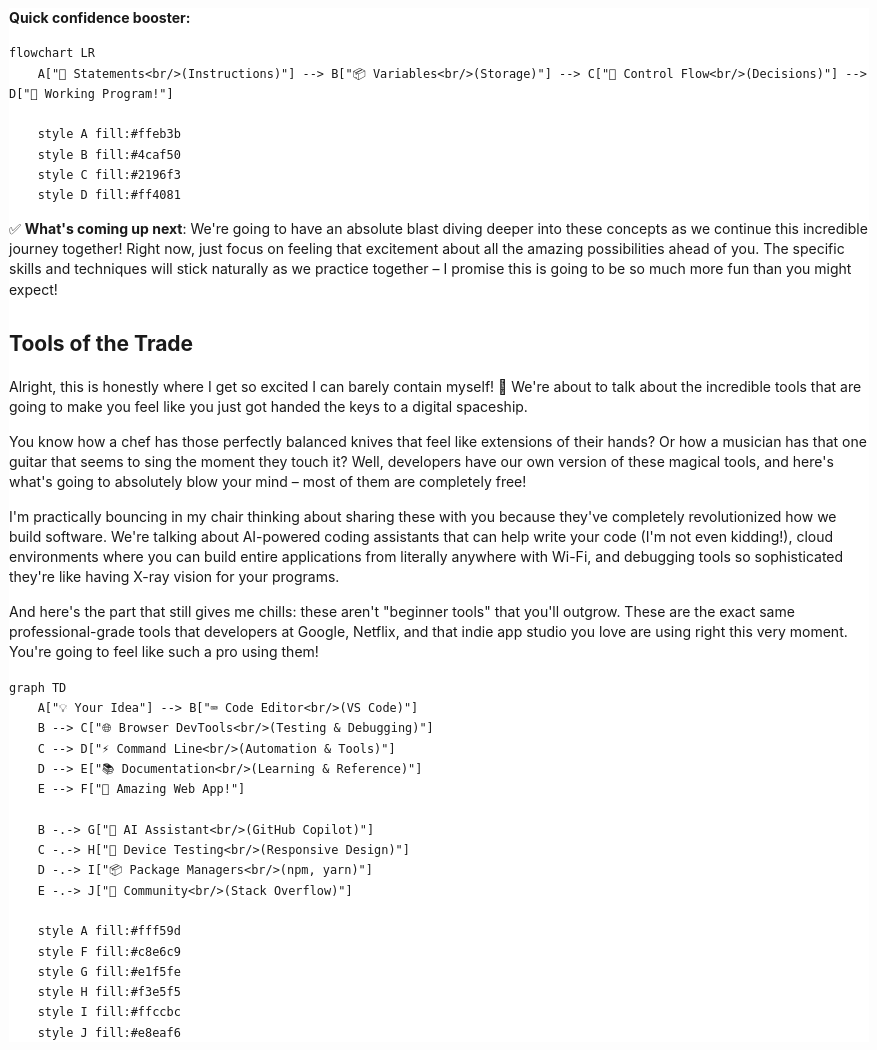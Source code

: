 **Quick confidence booster:**
```mermaid
flowchart LR
    A["📝 Statements<br/>(Instructions)"] --> B["📦 Variables<br/>(Storage)"] --> C["🔀 Control Flow<br/>(Decisions)"] --> D["🎉 Working Program!"]
    
    style A fill:#ffeb3b
    style B fill:#4caf50
    style C fill:#2196f3
    style D fill:#ff4081
```

✅ **What's coming up next**: We're going to have an absolute blast diving deeper into these concepts as we continue this incredible journey together! Right now, just focus on feeling that excitement about all the amazing possibilities ahead of you. The specific skills and techniques will stick naturally as we practice together – I promise this is going to be so much more fun than you might expect!

## Tools of the Trade

Alright, this is honestly where I get so excited I can barely contain myself! 🚀 We're about to talk about the incredible tools that are going to make you feel like you just got handed the keys to a digital spaceship.

You know how a chef has those perfectly balanced knives that feel like extensions of their hands? Or how a musician has that one guitar that seems to sing the moment they touch it? Well, developers have our own version of these magical tools, and here's what's going to absolutely blow your mind – most of them are completely free!

I'm practically bouncing in my chair thinking about sharing these with you because they've completely revolutionized how we build software. We're talking about AI-powered coding assistants that can help write your code (I'm not even kidding!), cloud environments where you can build entire applications from literally anywhere with Wi-Fi, and debugging tools so sophisticated they're like having X-ray vision for your programs.

And here's the part that still gives me chills: these aren't "beginner tools" that you'll outgrow. These are the exact same professional-grade tools that developers at Google, Netflix, and that indie app studio you love are using right this very moment. You're going to feel like such a pro using them!

```mermaid
graph TD
    A["💡 Your Idea"] --> B["⌨️ Code Editor<br/>(VS Code)"] 
    B --> C["🌐 Browser DevTools<br/>(Testing & Debugging)"]
    C --> D["⚡ Command Line<br/>(Automation & Tools)"]
    D --> E["📚 Documentation<br/>(Learning & Reference)"]
    E --> F["🚀 Amazing Web App!"]
    
    B -.-> G["🤖 AI Assistant<br/>(GitHub Copilot)"]
    C -.-> H["📱 Device Testing<br/>(Responsive Design)"]
    D -.-> I["📦 Package Managers<br/>(npm, yarn)"]
    E -.-> J["👥 Community<br/>(Stack Overflow)"]
    
    style A fill:#fff59d
    style F fill:#c8e6c9
    style G fill:#e1f5fe
    style H fill:#f3e5f5
    style I fill:#ffccbc
    style J fill:#e8eaf6
```
